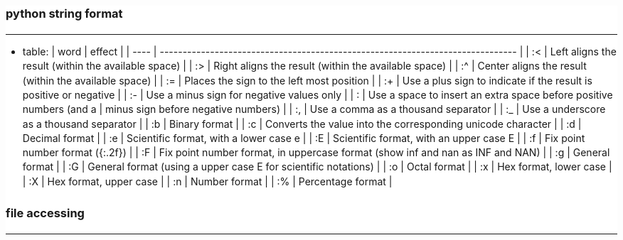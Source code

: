 ### python string format

---

- table:
    | word | effect                                                                         |
    | ---- | ------------------------------------------------------------------------------ |
    | :<   | Left aligns the result (within the available space)                            |
    | :>   | Right aligns the result (within the available space)                           |
    | :^   | Center aligns the result (within the available space)                          |
    | :=   | Places the sign to the left most position                                      |
    | :+   | Use a plus sign to indicate if the result is positive or negative              |
    | :-   | Use a minus sign for negative values only                                      |
    | :    | Use a space to insert an extra space before positive numbers (and a            | minus sign before negative numbers) |
    | :,   | Use a comma as a thousand separator                                            |
    | :_   | Use a underscore as a thousand separator                                       |
    | :b   | Binary format                                                                  |
    | :c   | Converts the value into the corresponding unicode character                    |
    | :d   | Decimal format                                                                 |
    | :e   | Scientific format, with a lower case e                                         |
    | :E   | Scientific format, with an upper case E                                        |
    | :f   | Fix point number format ({:.2f})                                               |
    | :F   | Fix point number format, in uppercase format (show inf and nan as INF and NAN) |
    | :g   | General format                                                                 |
    | :G   | General format (using a upper case E for scientific notations)                 |
    | :o   | Octal format                                                                   |
    | :x   | Hex format, lower case                                                         |
    | :X   | Hex format, upper case                                                         |
    | :n   | Number format                                                                  |
    | :%   | Percentage format                                                              |


### file accessing

---
